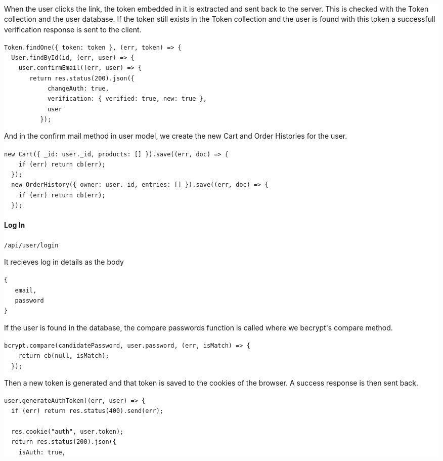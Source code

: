 When the user clicks the link, the token embedded in it is extracted and sent back to the server. This is checked with the Token collection and the user database. If the token still exists in the Token collection and the user is found with this token a successfull verification response is sent to the client.
```
Token.findOne({ token: token }, (err, token) => {
  User.findById(id, (err, user) => {
    user.confirmEmail((err, user) => {
       return res.status(200).json({
            changeAuth: true,
            verification: { verified: true, new: true },
            user
          });
```
And in the confirm mail method in user model, we create the new Cart and Order Histories for the user.
```
new Cart({ _id: user._id, products: [] }).save((err, doc) => {
    if (err) return cb(err);
  });
  new OrderHistory({ owner: user._id, entries: [] }).save((err, doc) => {
    if (err) return cb(err);
  });
  ```
  
  #### Log In
  ```
 /api/user/login
 ```
 It recieves log in details as the body
 ```
 {
    email,
    password
 }
```
If the user is found in the database, the compare passwords function is called where we becrypt's compare method.
```
bcrypt.compare(candidatePassword, user.password, (err, isMatch) => {
    return cb(null, isMatch);
  });
```
Then a new token is generated and that token is saved to the cookies of the browser. A success response is then sent back.
```
user.generateAuthToken((err, user) => {
  if (err) return res.status(400).send(err);

  res.cookie("auth", user.token);
  return res.status(200).json({
    isAuth: true,
```
